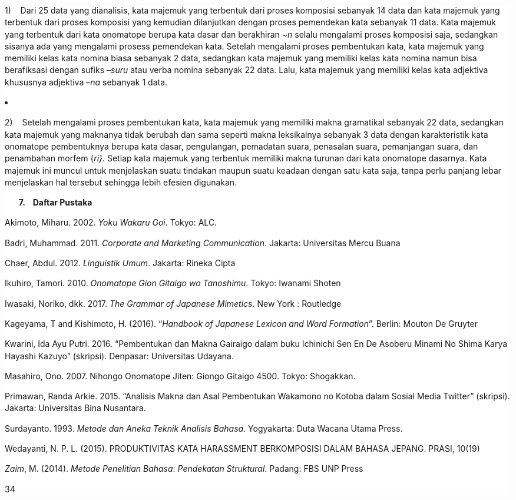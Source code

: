 <p><span class="font4">1) &nbsp;&nbsp;&nbsp;Dari 25 data yang dianalisis, kata majemuk yang terbentuk dari proses komposisi sebanyak 14 data dan kata majemuk yang terbentuk dari proses komposisi yang kemudian dilanjutkan dengan proses pemendekan kata sebanyak 11 data. Kata majemuk yang terbentuk dari kata onomatope berupa kata dasar dan berakhiran ~</span><span class="font4" style="font-style:italic;">n</span><span class="font4"> selalu mengalami proses komposisi saja, sedangkan sisanya ada yang mengalami prosess pemendekan kata. Setelah mengalami proses pembentukan kata, kata majemuk yang memiliki kelas kata nomina biasa sebanyak 2 data, sedangkan kata majemuk yang memiliki kelas kata nomina namun bisa berafiksasi dengan sufiks –</span><span class="font4" style="font-style:italic;">suru</span><span class="font4"> atau verba nomina sebanyak 22 data. Lalu, kata majemuk yang memiliki kelas kata adjektiva khususnya adjektiva –</span><span class="font4" style="font-style:italic;">na </span><span class="font4">sebanyak 1 data.</span></p></li>
<li>
<p><span class="font5">2)</span><span class="font4"> &nbsp;&nbsp;&nbsp;Setelah mengalami proses pembentukan kata, kata majemuk yang memiliki makna gramatikal sebanyak 22 data, sedangkan kata majemuk yang maknanya tidak berubah dan sama seperti makna leksikalnya sebanyak 3 data dengan karakteristik kata onomatope pembentuknya berupa kata dasar, pengulangan, pemadatan suara, penasalan suara, pemanjangan suara, dan penambahan morfem {</span><span class="font4" style="font-style:italic;">ri}</span><span class="font4">. </span><span class="font5">S</span><span class="font4">etiap kata majemuk yang terbentuk memiliki makna turunan dari kata onomatope dasarnya. Kata majemuk ini muncul untuk menjelaskan suatu tindakan maupun suatu keadaan dengan satu kata saja, tanpa perlu panjang lebar menjelaskan hal tersebut sehingga lebih efesien digunakan.</span></p></li></ul>
<ul style="list-style:none;"><li>
<p><span class="font4" style="font-weight:bold;">7. &nbsp;&nbsp;&nbsp;Daftar Pustaka</span></p></li></ul>
<p><span class="font4">Akimoto, Miharu. 2002. </span><span class="font4" style="font-style:italic;">Yoku Wakaru Goi</span><span class="font4">. Tokyo: ALC.</span></p>
<p><span class="font4">Badri, Muhammad. 2011. </span><span class="font4" style="font-style:italic;">Corporate and Marketing Communication</span><span class="font4">. Jakarta: Universitas Mercu Buana</span></p>
<p><span class="font4">Chaer, Abdul. 2012. </span><span class="font4" style="font-style:italic;">Linguistik Umum</span><span class="font4">. Jakarta: Rineka Cipta</span></p>
<p><span class="font4">Ikuhiro, Tamori. 2010. </span><span class="font4" style="font-style:italic;">Onomatope Gion Gitaigo wo Tanoshimu</span><span class="font4">. Tokyo: Iwanami Shoten</span></p>
<p><span class="font4">Iwasaki, Noriko, dkk. 2017. </span><span class="font4" style="font-style:italic;">The Grammar of Japanese Mimetics.</span><span class="font4"> New York : Routledge</span></p>
<p><span class="font4">Kageyama, T and Kishimoto, H. (2016). “</span><span class="font4" style="font-style:italic;">Handbook of Japanese Lexicon and Word Formation</span><span class="font4">”. Berlin: Mouton De Gruyter</span></p>
<p><span class="font4">Kwarini, Ida Ayu Putri. 2016. “Pembentukan dan Makna Gairaigo dalam buku Ichinichi Sen En De Asoberu Minami No Shima Karya Hayashi Kazuyo” (skripsi). Denpasar: Universitas Udayana.</span></p>
<p><span class="font4">Masahiro, Ono. 2007. Nihongo Onomatope Jiten: Giongo Gitaigo 4500. Tokyo: Shogakkan.</span></p>
<p><span class="font4">Primawan, Randa Arkie. 2015. “Analisis Makna dan Asal Pembentukan Wakamono no Kotoba dalam Sosial Media Twitter” (skripsi). Jakarta: Universitas Bina Nusantara.</span></p>
<p><span class="font4">Surdayanto. 1993. </span><span class="font4" style="font-style:italic;">Metode dan Aneka Teknik Analisis Bahasa</span><span class="font4">. Yogyakarta: Duta Wacana Utama Press.</span></p>
<p><span class="font4">Wedayanti, N. P. L. (2015). PRODUKTIVITAS KATA HARASSMENT BERKOMPOSISI DALAM BAHASA JEPANG. PRASI, 10(19)</span></p>
<p><span class="font4" style="font-style:italic;">Zaim</span><span class="font4">, M. (2014). </span><span class="font4" style="font-style:italic;">Metode Penelitian Bahasa</span><span class="font4">: </span><span class="font4" style="font-style:italic;">Pendekatan Struktural</span><span class="font4">. Padang: FBS UNP Press</span></p>
<p><span class="font1">34</span></p>